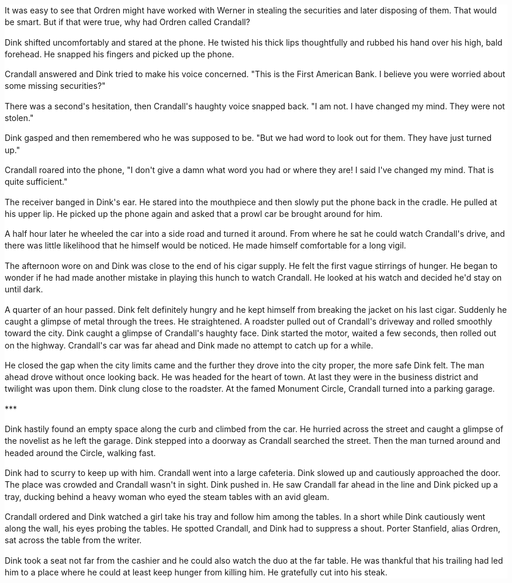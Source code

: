 It was easy to see that Ordren might have worked with Werner in stealing the securities and later disposing of them. That would be smart. But if that were true, why had Ordren called Crandall?

Dink shifted uncomfortably and stared at the phone. He twisted his thick lips thoughtfully and rubbed his hand over his high, bald forehead. He snapped his fingers and picked up the phone.

Crandall answered and Dink tried to make his voice concerned. &quot;This is the First American Bank. I believe you were worried about some missing securities?&quot;

There was a second&#39;s hesitation, then Crandall&#39;s haughty voice snapped back. &quot;I am not. I have changed my mind. They were not stolen.&quot;

Dink gasped and then remembered who he was supposed to be. &quot;But we had word to look out for them. They have just turned up.&quot;

Crandall roared into the phone, &quot;I don&#39;t give a damn what word you had or where they are! I said I&#39;ve changed my mind. That is quite sufficient.&quot;

The receiver banged in Dink&#39;s ear. He stared into the mouthpiece and then slowly put the phone back in the cradle. He pulled at his upper lip. He picked up the phone again and asked that a prowl car be brought around for him.

A half hour later he wheeled the car into a side road and turned it around. From where he sat he could watch Crandall&#39;s drive, and there was little likelihood that he himself would be noticed. He made himself comfortable for a long vigil.

The afternoon wore on and Dink was close to the end of his cigar supply. He felt the first vague stirrings of hunger. He began to wonder if he had made another mistake in playing this hunch to watch Crandall. He looked at his watch and decided he&#39;d stay on until dark.

A quarter of an hour passed. Dink felt definitely hungry and he kept himself from breaking the jacket on his last cigar. Suddenly he caught a glimpse of metal through the trees. He straightened. A roadster pulled out of Crandall&#39;s driveway and rolled smoothly toward the city. Dink caught a glimpse of Crandall&#39;s haughty face. Dink started the motor, waited a few seconds, then rolled out on the highway. Crandall&#39;s car was far ahead and Dink made no attempt to catch up for a while.

He closed the gap when the city limits came and the further they drove into the city proper, the more safe Dink felt. The man ahead drove without once looking back. He was headed for the heart of town. At last they were in the business district and twilight was upon them. Dink clung close to the roadster. At the famed Monument Circle, Crandall turned into a parking garage.

\*\*\*

Dink hastily found an empty space along the curb and climbed from the car. He hurried across the street and caught a glimpse of the novelist as he left the garage. Dink stepped into a doorway as Crandall searched the street. Then the man turned around and headed around the Circle, walking fast.

Dink had to scurry to keep up with him. Crandall went into a large cafeteria. Dink slowed up and cautiously approached the door. The place was crowded and Crandall wasn&#39;t in sight. Dink pushed in. He saw Crandall far ahead in the line and Dink picked up a tray, ducking behind a heavy woman who eyed the steam tables with an avid gleam.

Crandall ordered and Dink watched a girl take his tray and follow him among the tables. In a short while Dink cautiously went along the wall, his eyes probing the tables. He spotted Crandall, and Dink had to suppress a shout. Porter Stanfield, alias Ordren, sat across the table from the writer.

Dink took a seat not far from the cashier and he could also watch the duo at the far table. He was thankful that his trailing had led him to a place where he could at least keep hunger from killing him. He gratefully cut into his steak.
